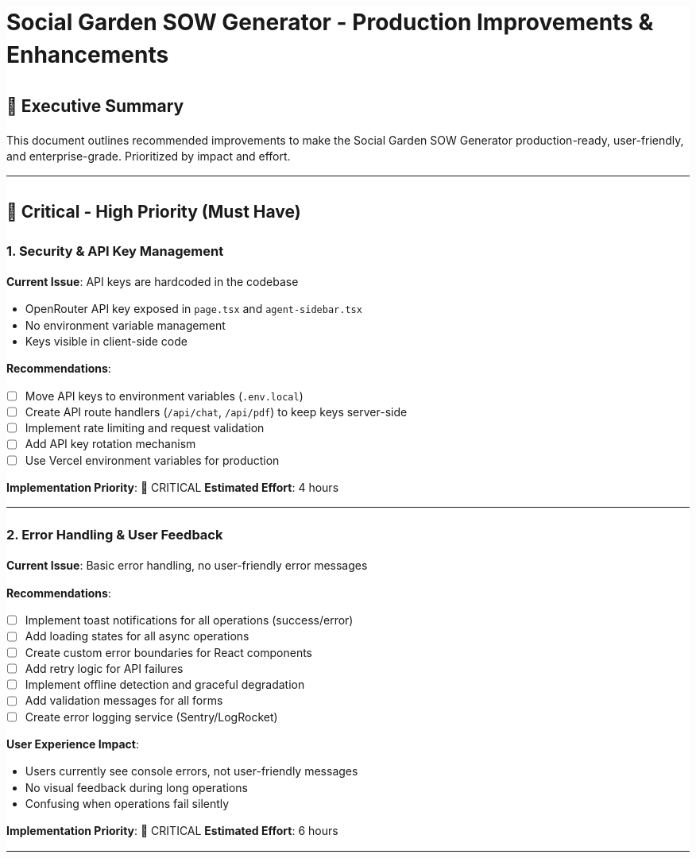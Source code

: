 # Social Garden SOW Generator - Production Improvements & Enhancements

## 🎯 Executive Summary
This document outlines recommended improvements to make the Social Garden SOW Generator production-ready, user-friendly, and enterprise-grade. Prioritized by impact and effort.

---

## 🔴 Critical - High Priority (Must Have)

### 1. Security & API Key Management
**Current Issue**: API keys are hardcoded in the codebase
- OpenRouter API key exposed in `page.tsx` and `agent-sidebar.tsx`
- No environment variable management
- Keys visible in client-side code

**Recommendations**:
- [ ] Move API keys to environment variables (`.env.local`)
- [ ] Create API route handlers (`/api/chat`, `/api/pdf`) to keep keys server-side
- [ ] Implement rate limiting and request validation
- [ ] Add API key rotation mechanism
- [ ] Use Vercel environment variables for production

**Implementation Priority**: 🔴 CRITICAL
**Estimated Effort**: 4 hours

---

### 2. Error Handling & User Feedback
**Current Issue**: Basic error handling, no user-friendly error messages

**Recommendations**:
- [ ] Implement toast notifications for all operations (success/error)
- [ ] Add loading states for all async operations
- [ ] Create custom error boundaries for React components
- [ ] Add retry logic for API failures
- [ ] Implement offline detection and graceful degradation
- [ ] Add validation messages for all forms
- [ ] Create error logging service (Sentry/LogRocket)

**User Experience Impact**:
- Users currently see console errors, not user-friendly messages
- No visual feedback during long operations
- Confusing when operations fail silently

**Implementation Priority**: 🔴 CRITICAL
**Estimated Effort**: 6 hours

---
